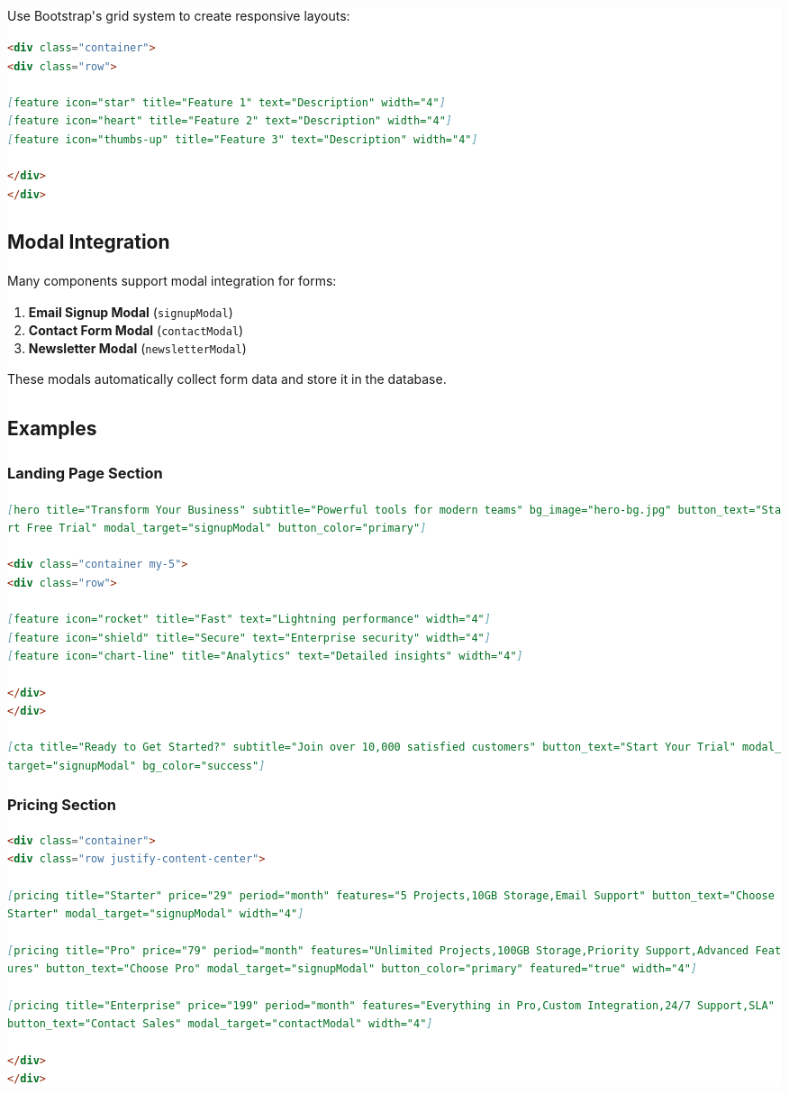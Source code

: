 Use Bootstrap's grid system to create responsive layouts:

```markdown
<div class="container">
<div class="row">

[feature icon="star" title="Feature 1" text="Description" width="4"]
[feature icon="heart" title="Feature 2" text="Description" width="4"]  
[feature icon="thumbs-up" title="Feature 3" text="Description" width="4"]

</div>
</div>
```

## Modal Integration

Many components support modal integration for forms:

1. **Email Signup Modal** (`signupModal`)
2. **Contact Form Modal** (`contactModal`)
3. **Newsletter Modal** (`newsletterModal`)

These modals automatically collect form data and store it in the database.

## Examples

### Landing Page Section
```markdown
[hero title="Transform Your Business" subtitle="Powerful tools for modern teams" bg_image="hero-bg.jpg" button_text="Start Free Trial" modal_target="signupModal" button_color="primary"]

<div class="container my-5">
<div class="row">

[feature icon="rocket" title="Fast" text="Lightning performance" width="4"]
[feature icon="shield" title="Secure" text="Enterprise security" width="4"]
[feature icon="chart-line" title="Analytics" text="Detailed insights" width="4"]

</div>
</div>

[cta title="Ready to Get Started?" subtitle="Join over 10,000 satisfied customers" button_text="Start Your Trial" modal_target="signupModal" bg_color="success"]
```

### Pricing Section
```markdown
<div class="container">
<div class="row justify-content-center">

[pricing title="Starter" price="29" period="month" features="5 Projects,10GB Storage,Email Support" button_text="Choose Starter" modal_target="signupModal" width="4"]

[pricing title="Pro" price="79" period="month" features="Unlimited Projects,100GB Storage,Priority Support,Advanced Features" button_text="Choose Pro" modal_target="signupModal" button_color="primary" featured="true" width="4"]

[pricing title="Enterprise" price="199" period="month" features="Everything in Pro,Custom Integration,24/7 Support,SLA" button_text="Contact Sales" modal_target="contactModal" width="4"]

</div>
</div>
```
